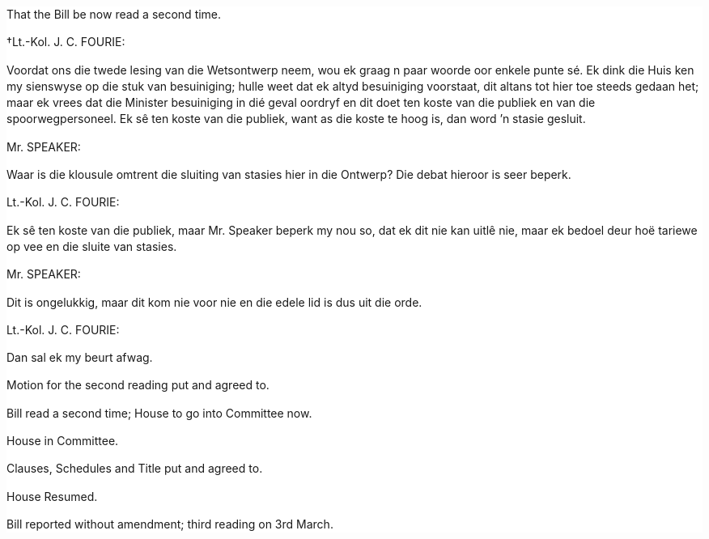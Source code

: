 <block name="quote">That the Bill be now read a second time.</block>

</speech>

<speech by="#fourie">

<from>&#x2020;Lt.-Kol. <person refersTo="hansard_za">J. C. FOURIE</person>:</from>

<p>Voordat ons die twede lesing van die Wetsontwerp neem, wou ek graag n paar woorde oor enkele punte sé. Ek dink die Huis ken my sienswyse op die stuk van besuiniging; hulle weet dat ek altyd besuiniging voorstaat, dit altans tot hier toe steeds gedaan het; maar ek vrees dat die Minister besuiniging in dié geval oordryf en dit doet ten koste van die publiek en van die spoorwegpersoneel. Ek sê ten koste van die publiek, want as die koste te hoog is, dan word &#x2019;n stasie gesluit.</p>

</speech>

<speech by="#speaker">

<from>Mr. <person refersTo="hansard_za">SPEAKER</person>:</from>

<p>Waar is die klousule omtrent die sluiting van stasies hier in die Ontwerp? Die debat hieroor is seer beperk.</p>

</speech>

<speech by="#fourie">

<from>Lt.-Kol. <person refersTo="hansard_za">J. C. FOURIE</person>:</from>

<p>Ek sê ten koste van die publiek, maar Mr. Speaker beperk my nou so, dat ek dit nie kan uitlê nie, maar ek bedoel deur hoë tariewe op vee en die sluite van stasies.</p>

</speech>

<speech by="#speaker">

<from>Mr. <person refersTo="hansard_za">SPEAKER</person>:</from>

<p>Dit is ongelukkig, maar dit kom nie voor nie en die edele lid is dus uit die orde.</p>

</speech>

<speech by="#fourie">

<from>Lt.-Kol. <person refersTo="hansard_za">J. C. FOURIE</person>:</from>

<p>Dan sal ek my beurt afwag.</p>

<p>Motion for the second reading put and agreed to.</p>

<p>Bill read a second time; House to go into Committee now.</p>

<p>House in Committee.</p>

<p>Clauses, Schedules and Title put and agreed to.</p>

<p>House Resumed.</p>

<p>Bill reported without amendment; third reading on 3rd March.</p>

</speech>

</debateSection>
